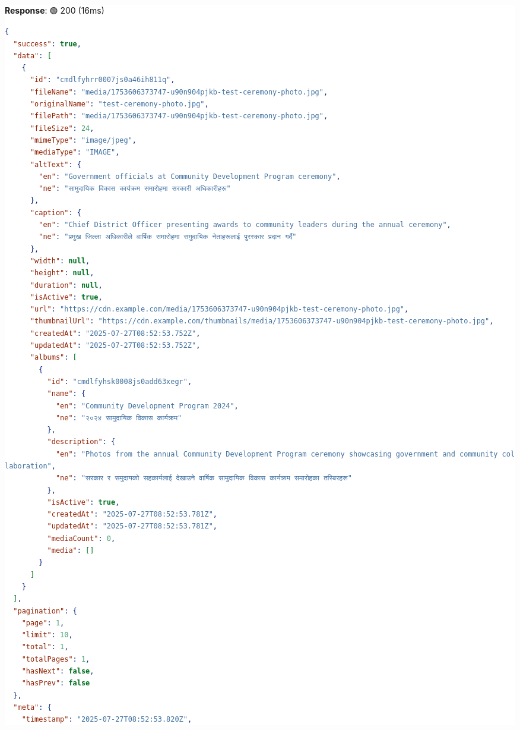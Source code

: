 **Response**: 🟢 200 (16ms)

```json
{
  "success": true,
  "data": [
    {
      "id": "cmdlfyhrr0007js0a46ih811q",
      "fileName": "media/1753606373747-u90n904pjkb-test-ceremony-photo.jpg",
      "originalName": "test-ceremony-photo.jpg",
      "filePath": "media/1753606373747-u90n904pjkb-test-ceremony-photo.jpg",
      "fileSize": 24,
      "mimeType": "image/jpeg",
      "mediaType": "IMAGE",
      "altText": {
        "en": "Government officials at Community Development Program ceremony",
        "ne": "सामुदायिक विकास कार्यक्रम समारोहमा सरकारी अधिकारीहरू"
      },
      "caption": {
        "en": "Chief District Officer presenting awards to community leaders during the annual ceremony",
        "ne": "प्रमुख जिल्ला अधिकारीले वार्षिक समारोहमा समुदायिक नेताहरूलाई पुरस्कार प्रदान गर्दै"
      },
      "width": null,
      "height": null,
      "duration": null,
      "isActive": true,
      "url": "https://cdn.example.com/media/1753606373747-u90n904pjkb-test-ceremony-photo.jpg",
      "thumbnailUrl": "https://cdn.example.com/thumbnails/media/1753606373747-u90n904pjkb-test-ceremony-photo.jpg",
      "createdAt": "2025-07-27T08:52:53.752Z",
      "updatedAt": "2025-07-27T08:52:53.752Z",
      "albums": [
        {
          "id": "cmdlfyhsk0008js0add63xegr",
          "name": {
            "en": "Community Development Program 2024",
            "ne": "२०२४ सामुदायिक विकास कार्यक्रम"
          },
          "description": {
            "en": "Photos from the annual Community Development Program ceremony showcasing government and community collaboration",
            "ne": "सरकार र समुदायको सहकार्यलाई देखाउने वार्षिक सामुदायिक विकास कार्यक्रम समारोहका तस्बिरहरू"
          },
          "isActive": true,
          "createdAt": "2025-07-27T08:52:53.781Z",
          "updatedAt": "2025-07-27T08:52:53.781Z",
          "mediaCount": 0,
          "media": []
        }
      ]
    }
  ],
  "pagination": {
    "page": 1,
    "limit": 10,
    "total": 1,
    "totalPages": 1,
    "hasNext": false,
    "hasPrev": false
  },
  "meta": {
    "timestamp": "2025-07-27T08:52:53.820Z",
```